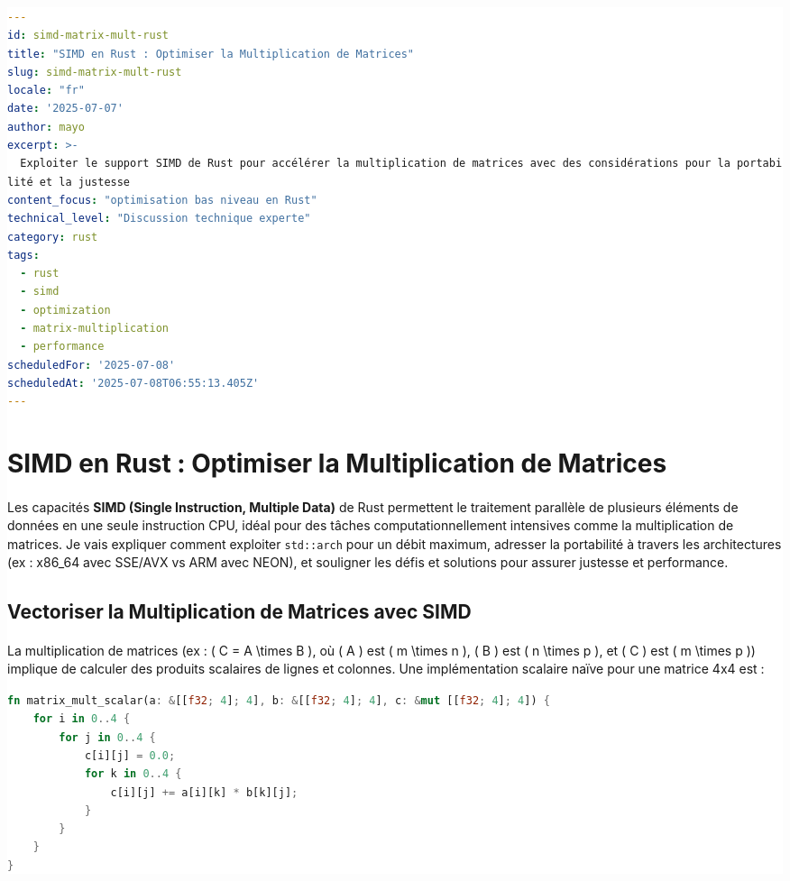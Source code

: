 ```yaml
---
id: simd-matrix-mult-rust
title: "SIMD en Rust : Optimiser la Multiplication de Matrices"
slug: simd-matrix-mult-rust
locale: "fr"
date: '2025-07-07'
author: mayo
excerpt: >-
  Exploiter le support SIMD de Rust pour accélérer la multiplication de matrices avec des considérations pour la portabilité et la justesse
content_focus: "optimisation bas niveau en Rust"
technical_level: "Discussion technique experte"
category: rust
tags:
  - rust
  - simd
  - optimization
  - matrix-multiplication
  - performance
scheduledFor: '2025-07-08'
scheduledAt: '2025-07-08T06:55:13.405Z'
---
```


# SIMD en Rust : Optimiser la Multiplication de Matrices

Les capacités **SIMD (Single Instruction, Multiple Data)** de Rust permettent le traitement parallèle de plusieurs éléments de données en une seule instruction CPU, idéal pour des tâches computationnellement intensives comme la multiplication de matrices. Je vais expliquer comment exploiter `std::arch` pour un débit maximum, adresser la portabilité à travers les architectures (ex : x86_64 avec SSE/AVX vs ARM avec NEON), et souligner les défis et solutions pour assurer justesse et performance.

## Vectoriser la Multiplication de Matrices avec SIMD

La multiplication de matrices (ex : \( C = A \times B \), où \( A \) est \( m \times n \), \( B \) est \( n \times p \), et \( C \) est \( m \times p \)) implique de calculer des produits scalaires de lignes et colonnes. Une implémentation scalaire naïve pour une matrice 4x4 est :

```rust
fn matrix_mult_scalar(a: &[[f32; 4]; 4], b: &[[f32; 4]; 4], c: &mut [[f32; 4]; 4]) {
    for i in 0..4 {
        for j in 0..4 {
            c[i][j] = 0.0;
            for k in 0..4 {
                c[i][j] += a[i][k] * b[k][j];
            }
        }
    }
}
```
